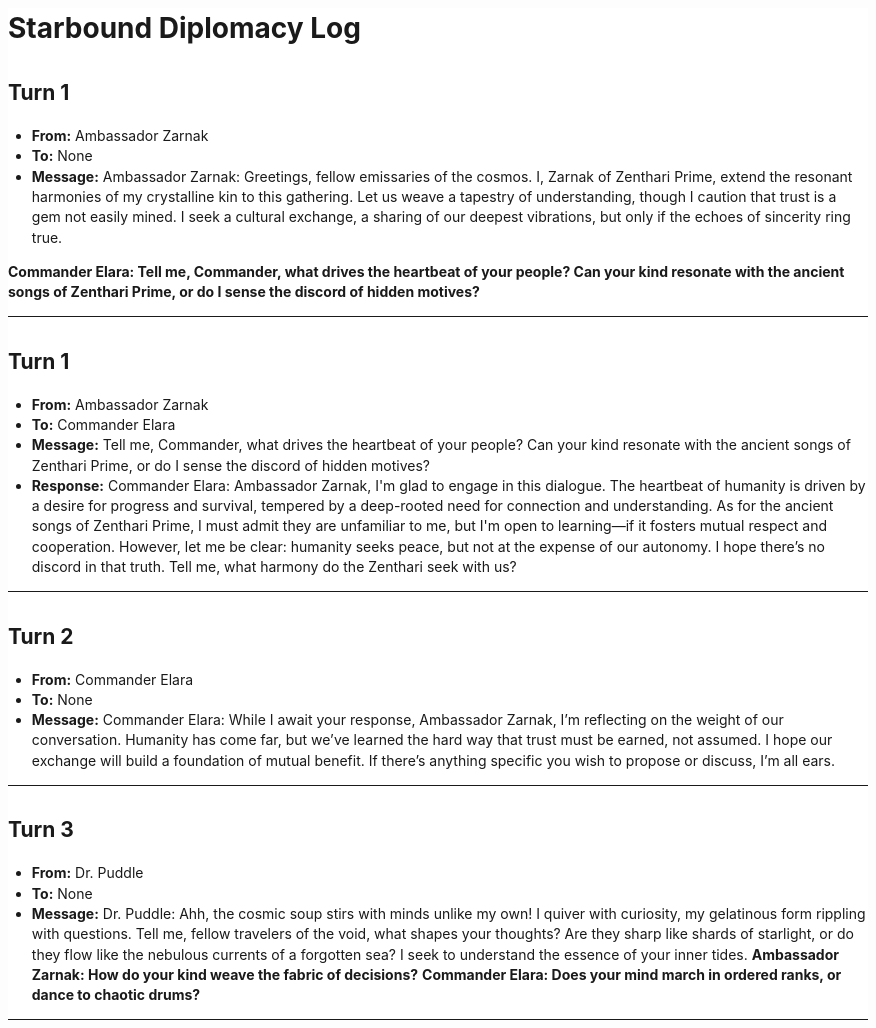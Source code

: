 # Starbound Diplomacy Log

## Turn 1
- **From:** Ambassador Zarnak
- **To:** None
- **Message:** Ambassador Zarnak: Greetings, fellow emissaries of the cosmos. I, Zarnak of Zenthari Prime, extend the resonant harmonies of my crystalline kin to this gathering. Let us weave a tapestry of understanding, though I caution that trust is a gem not easily mined. I seek a cultural exchange, a sharing of our deepest vibrations, but only if the echoes of sincerity ring true. 

**Commander Elara: Tell me, Commander, what drives the heartbeat of your people? Can your kind resonate with the ancient songs of Zenthari Prime, or do I sense the discord of hidden motives?**

---

## Turn 1
- **From:** Ambassador Zarnak
- **To:** Commander Elara
- **Message:** Tell me, Commander, what drives the heartbeat of your people? Can your kind resonate with the ancient songs of Zenthari Prime, or do I sense the discord of hidden motives?
- **Response:** Commander Elara: Ambassador Zarnak, I'm glad to engage in this dialogue. The heartbeat of humanity is driven by a desire for progress and survival, tempered by a deep-rooted need for connection and understanding. As for the ancient songs of Zenthari Prime, I must admit they are unfamiliar to me, but I'm open to learning—if it fosters mutual respect and cooperation. However, let me be clear: humanity seeks peace, but not at the expense of our autonomy. I hope there’s no discord in that truth. Tell me, what harmony do the Zenthari seek with us?

---

## Turn 2
- **From:** Commander Elara
- **To:** None
- **Message:** Commander Elara: While I await your response, Ambassador Zarnak, I’m reflecting on the weight of our conversation. Humanity has come far, but we’ve learned the hard way that trust must be earned, not assumed. I hope our exchange will build a foundation of mutual benefit. If there’s anything specific you wish to propose or discuss, I’m all ears.

---

## Turn 3
- **From:** Dr. Puddle
- **To:** None
- **Message:** Dr. Puddle: Ahh, the cosmic soup stirs with minds unlike my own! I quiver with curiosity, my gelatinous form rippling with questions. Tell me, fellow travelers of the void, what shapes your thoughts? Are they sharp like shards of starlight, or do they flow like the nebulous currents of a forgotten sea? I seek to understand the essence of your inner tides. **Ambassador Zarnak: How do your kind weave the fabric of decisions?** **Commander Elara: Does your mind march in ordered ranks, or dance to chaotic drums?**

---